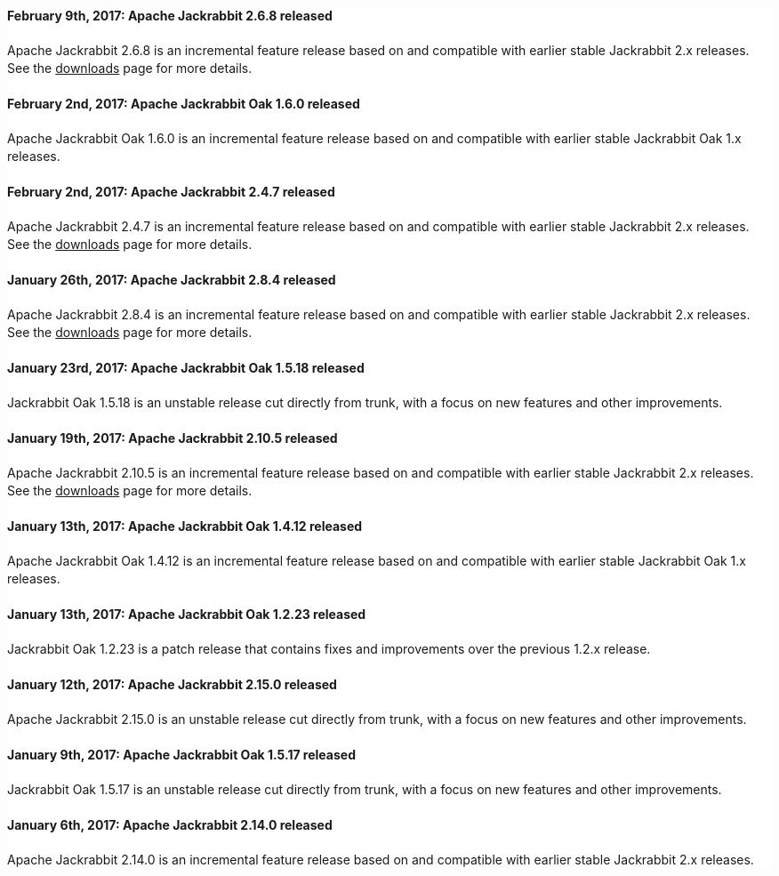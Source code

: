 #### February 9th, 2017: Apache Jackrabbit 2.6.8 released
Apache Jackrabbit 2.6.8 is an incremental feature release based on
and compatible with earlier stable Jackrabbit 2.x releases. See the
[downloads](downloads.html#v2.6) page for more details.

#### February 2nd, 2017: Apache Jackrabbit Oak 1.6.0 released
Apache Jackrabbit Oak 1.6.0 is an incremental feature release based on
and compatible with earlier stable Jackrabbit Oak 1.x releases.

#### February 2nd, 2017: Apache Jackrabbit 2.4.7 released
Apache Jackrabbit 2.4.7 is an incremental feature release based on
and compatible with earlier stable Jackrabbit 2.x releases. See the
[downloads](downloads.html#v2.4) page for more details.

#### January 26th, 2017: Apache Jackrabbit 2.8.4 released
Apache Jackrabbit 2.8.4 is an incremental feature release based on
and compatible with earlier stable Jackrabbit 2.x releases. See the
[downloads](downloads.html#v2.8) page for more details.

#### January 23rd, 2017: Apache Jackrabbit Oak 1.5.18 released
Jackrabbit Oak 1.5.18 is an unstable release cut directly from trunk,
with a focus on new features and other improvements. 

#### January 19th, 2017: Apache Jackrabbit 2.10.5 released
Apache Jackrabbit 2.10.5 is an incremental feature release based on
and compatible with earlier stable Jackrabbit 2.x releases. See the
[downloads](downloads.html#v2.10) page for more details.

#### January 13th, 2017: Apache Jackrabbit Oak 1.4.12 released
Apache Jackrabbit Oak 1.4.12 is an incremental feature release based on
and compatible with earlier stable Jackrabbit Oak 1.x releases.

#### January 13th, 2017: Apache Jackrabbit Oak 1.2.23 released
Jackrabbit Oak 1.2.23 is a patch release that contains fixes and
improvements over the previous 1.2.x release.

#### January 12th, 2017: Apache Jackrabbit 2.15.0 released
Apache Jackrabbit 2.15.0 is an unstable release cut directly from trunk,
with a focus on new features and other improvements.

#### January 9th, 2017: Apache Jackrabbit Oak 1.5.17 released
Jackrabbit Oak 1.5.17 is an unstable release cut directly from trunk,
with a focus on new features and other improvements.

#### January 6th, 2017: Apache Jackrabbit 2.14.0 released
Apache Jackrabbit 2.14.0 is an incremental feature release based on
and compatible with earlier stable Jackrabbit 2.x releases.
